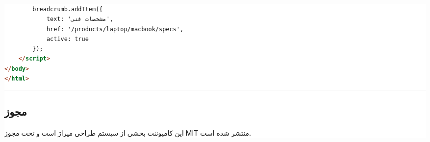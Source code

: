 ```html
        breadcrumb.addItem({
            text: 'مشخصات فنی',
            href: '/products/laptop/macbook/specs',
            active: true
        });
    </script>
</body>
</html>
```

---

## مجوز

این کامپوننت بخشی از سیستم طراحی میراژ است و تحت مجوز MIT منتشر شده است.